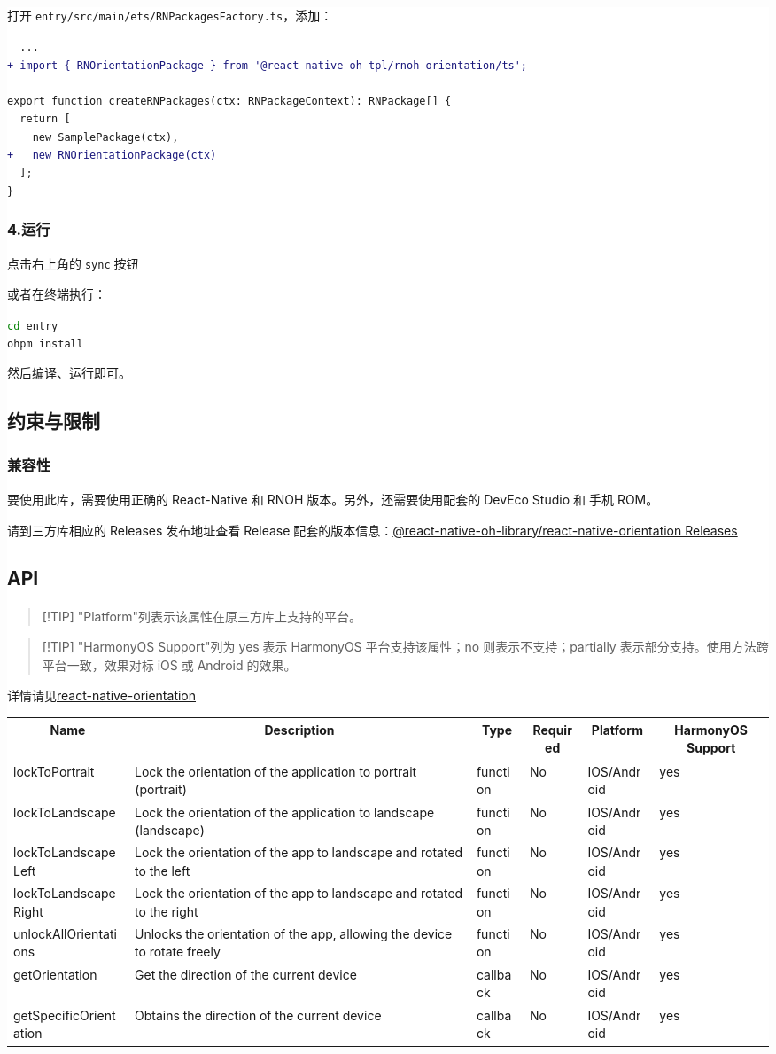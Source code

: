 打开 `entry/src/main/ets/RNPackagesFactory.ts`，添加：

```diff
  ...
+ import { RNOrientationPackage } from '@react-native-oh-tpl/rnoh-orientation/ts';

export function createRNPackages(ctx: RNPackageContext): RNPackage[] {
  return [
    new SamplePackage(ctx),
+   new RNOrientationPackage(ctx)
  ];
}
```

### 4.运行

点击右上角的 `sync` 按钮

或者在终端执行：

```bash
cd entry
ohpm install
```

然后编译、运行即可。

## 约束与限制

### 兼容性

要使用此库，需要使用正确的 React-Native 和 RNOH 版本。另外，还需要使用配套的 DevEco Studio 和 手机 ROM。

请到三方库相应的 Releases 发布地址查看 Release 配套的版本信息：[@react-native-oh-library/react-native-orientation Releases](https://github.com/react-native-oh-library/react-native-orientation/releases)

## API

> [!TIP] "Platform"列表示该属性在原三方库上支持的平台。

> [!TIP] "HarmonyOS Support"列为 yes 表示 HarmonyOS 平台支持该属性；no 则表示不支持；partially 表示部分支持。使用方法跨平台一致，效果对标 iOS 或 Android 的效果。

详情请见[react-native-orientation](https://github.com/react-native-oh-library/react-native-orientation)

| Name           | Description                              | Type   | Required | Platform    | HarmonyOS Support |
| -------------- | ---------------------------------------- | ------ | -------- | ----------- | ----------------- |
| lockToPortrait  | Lock the orientation of the application to portrait (portrait)         | function | No       | IOS/Android | yes               |
| lockToLandscape  | Lock the orientation of the application to landscape (landscape)         | function | No       | IOS/Android | yes               |
| lockToLandscapeLeft  | Lock the orientation of the app to landscape and rotated to the left         | function | No       | IOS/Android | yes               |
| lockToLandscapeRight  | Lock the orientation of the app to landscape and rotated to the right         | function | No       | IOS/Android | yes               |
| unlockAllOrientations  | Unlocks the orientation of the app, allowing the device to rotate freely          | function | No       | IOS/Android | yes               |
| getOrientation  | Get the direction of the current device        | callback | No       | IOS/Android | yes               |
| getSpecificOrientation  | Obtains the direction of the current device        | callback | No       | IOS/Android | yes               |
